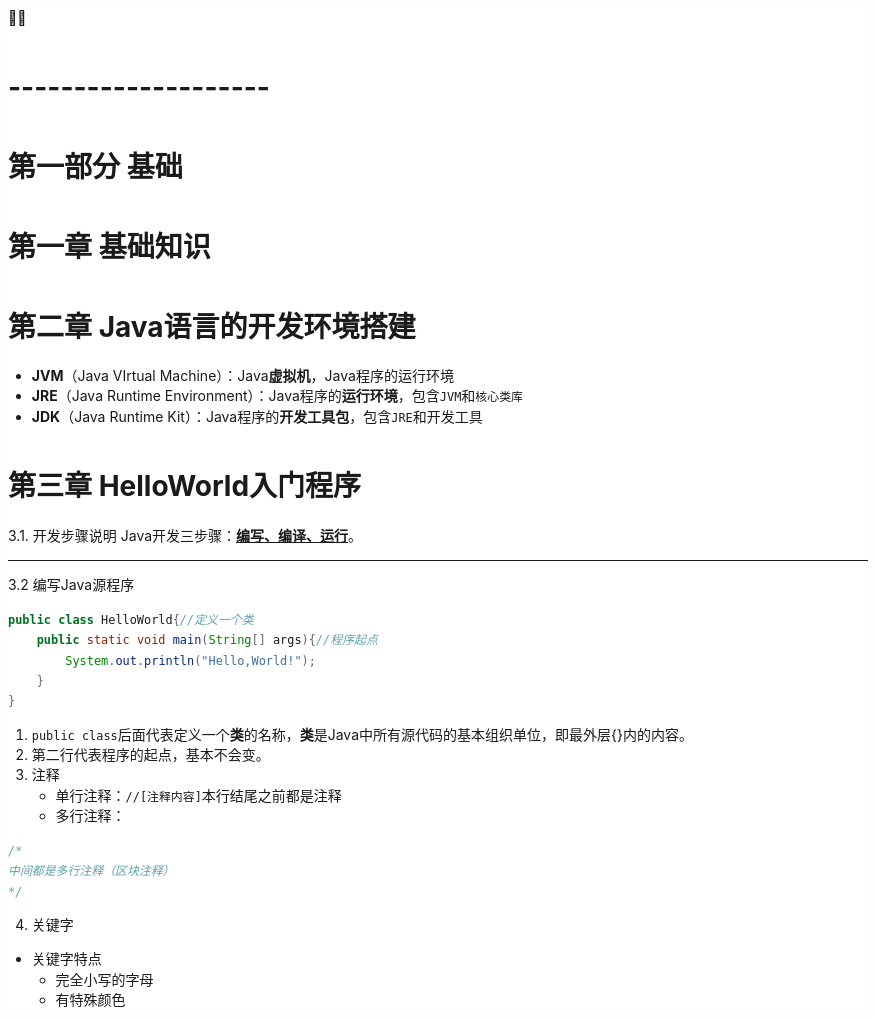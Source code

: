 

# --------------------



# 第一部分 基础



# 第一章 基础知识

# 第二章 Java语言的开发环境搭建

+ **JVM**（Java VIrtual Machine）：Java**虚拟机**，Java程序的运行环境
+ **JRE**（Java Runtime Environment）：Java程序的**运行环境**，包含`JVM`和`核心类库`
+ **JDK**（Java Runtime Kit）：Java程序的**开发工具包**，包含`JRE`和开发工具

# 第三章 HelloWorld入门程序

3.1. 开发步骤说明
Java开发三步骤：**<u>编写、编译、运行</u>**。

*****

3.2 编写Java源程序

```java
public class HelloWorld{//定义一个类
    public static void main(String[] args){//程序起点
        System.out.println("Hello,World!");
    }
}
```

1. `public class`后面代表定义一个**类**的名称，**类**是Java中所有源代码的基本组织单位，即最外层{}内的内容。
2. 第二行代表程序的起点，基本不会变。
3. 注释
   + 单行注释：`//[注释内容]`本行结尾之前都是注释
   + 多行注释：

```java
/*
中间都是多行注释（区块注释）
*/
```

4.  关键字

+ 关键字特点
  + 完全小写的字母
  + 有特殊颜色

